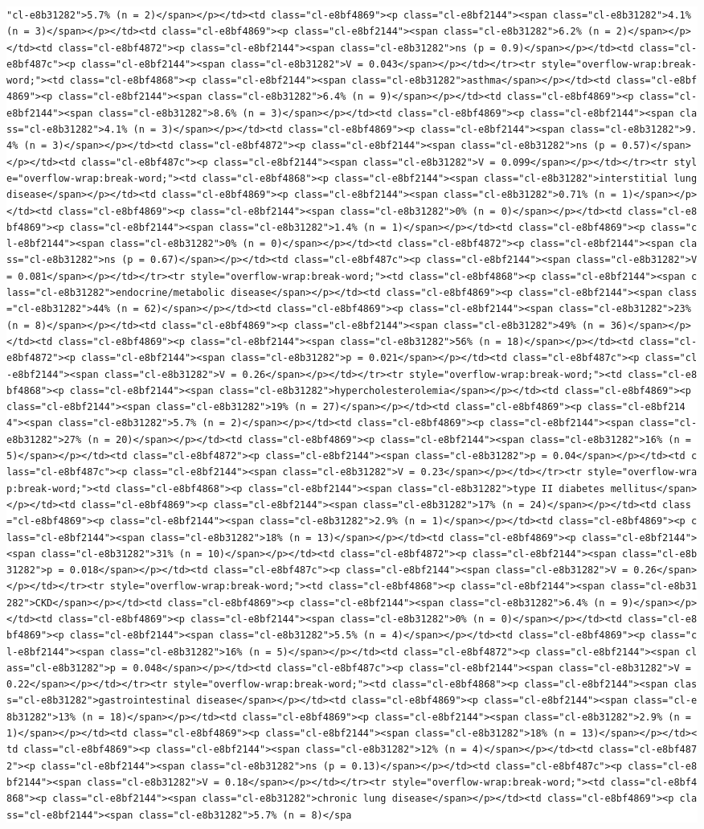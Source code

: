 ```{=html}
"cl-e8b31282">5.7% (n = 2)</span></p></td><td class="cl-e8bf4869"><p class="cl-e8bf2144"><span class="cl-e8b31282">4.1% (n = 3)</span></p></td><td class="cl-e8bf4869"><p class="cl-e8bf2144"><span class="cl-e8b31282">6.2% (n = 2)</span></p></td><td class="cl-e8bf4872"><p class="cl-e8bf2144"><span class="cl-e8b31282">ns (p = 0.9)</span></p></td><td class="cl-e8bf487c"><p class="cl-e8bf2144"><span class="cl-e8b31282">V = 0.043</span></p></td></tr><tr style="overflow-wrap:break-word;"><td class="cl-e8bf4868"><p class="cl-e8bf2144"><span class="cl-e8b31282">asthma</span></p></td><td class="cl-e8bf4869"><p class="cl-e8bf2144"><span class="cl-e8b31282">6.4% (n = 9)</span></p></td><td class="cl-e8bf4869"><p class="cl-e8bf2144"><span class="cl-e8b31282">8.6% (n = 3)</span></p></td><td class="cl-e8bf4869"><p class="cl-e8bf2144"><span class="cl-e8b31282">4.1% (n = 3)</span></p></td><td class="cl-e8bf4869"><p class="cl-e8bf2144"><span class="cl-e8b31282">9.4% (n = 3)</span></p></td><td class="cl-e8bf4872"><p class="cl-e8bf2144"><span class="cl-e8b31282">ns (p = 0.57)</span></p></td><td class="cl-e8bf487c"><p class="cl-e8bf2144"><span class="cl-e8b31282">V = 0.099</span></p></td></tr><tr style="overflow-wrap:break-word;"><td class="cl-e8bf4868"><p class="cl-e8bf2144"><span class="cl-e8b31282">interstitial lung disease</span></p></td><td class="cl-e8bf4869"><p class="cl-e8bf2144"><span class="cl-e8b31282">0.71% (n = 1)</span></p></td><td class="cl-e8bf4869"><p class="cl-e8bf2144"><span class="cl-e8b31282">0% (n = 0)</span></p></td><td class="cl-e8bf4869"><p class="cl-e8bf2144"><span class="cl-e8b31282">1.4% (n = 1)</span></p></td><td class="cl-e8bf4869"><p class="cl-e8bf2144"><span class="cl-e8b31282">0% (n = 0)</span></p></td><td class="cl-e8bf4872"><p class="cl-e8bf2144"><span class="cl-e8b31282">ns (p = 0.67)</span></p></td><td class="cl-e8bf487c"><p class="cl-e8bf2144"><span class="cl-e8b31282">V = 0.081</span></p></td></tr><tr style="overflow-wrap:break-word;"><td class="cl-e8bf4868"><p class="cl-e8bf2144"><span class="cl-e8b31282">endocrine/metabolic disease</span></p></td><td class="cl-e8bf4869"><p class="cl-e8bf2144"><span class="cl-e8b31282">44% (n = 62)</span></p></td><td class="cl-e8bf4869"><p class="cl-e8bf2144"><span class="cl-e8b31282">23% (n = 8)</span></p></td><td class="cl-e8bf4869"><p class="cl-e8bf2144"><span class="cl-e8b31282">49% (n = 36)</span></p></td><td class="cl-e8bf4869"><p class="cl-e8bf2144"><span class="cl-e8b31282">56% (n = 18)</span></p></td><td class="cl-e8bf4872"><p class="cl-e8bf2144"><span class="cl-e8b31282">p = 0.021</span></p></td><td class="cl-e8bf487c"><p class="cl-e8bf2144"><span class="cl-e8b31282">V = 0.26</span></p></td></tr><tr style="overflow-wrap:break-word;"><td class="cl-e8bf4868"><p class="cl-e8bf2144"><span class="cl-e8b31282">hypercholesterolemia</span></p></td><td class="cl-e8bf4869"><p class="cl-e8bf2144"><span class="cl-e8b31282">19% (n = 27)</span></p></td><td class="cl-e8bf4869"><p class="cl-e8bf2144"><span class="cl-e8b31282">5.7% (n = 2)</span></p></td><td class="cl-e8bf4869"><p class="cl-e8bf2144"><span class="cl-e8b31282">27% (n = 20)</span></p></td><td class="cl-e8bf4869"><p class="cl-e8bf2144"><span class="cl-e8b31282">16% (n = 5)</span></p></td><td class="cl-e8bf4872"><p class="cl-e8bf2144"><span class="cl-e8b31282">p = 0.04</span></p></td><td class="cl-e8bf487c"><p class="cl-e8bf2144"><span class="cl-e8b31282">V = 0.23</span></p></td></tr><tr style="overflow-wrap:break-word;"><td class="cl-e8bf4868"><p class="cl-e8bf2144"><span class="cl-e8b31282">type II diabetes mellitus</span></p></td><td class="cl-e8bf4869"><p class="cl-e8bf2144"><span class="cl-e8b31282">17% (n = 24)</span></p></td><td class="cl-e8bf4869"><p class="cl-e8bf2144"><span class="cl-e8b31282">2.9% (n = 1)</span></p></td><td class="cl-e8bf4869"><p class="cl-e8bf2144"><span class="cl-e8b31282">18% (n = 13)</span></p></td><td class="cl-e8bf4869"><p class="cl-e8bf2144"><span class="cl-e8b31282">31% (n = 10)</span></p></td><td class="cl-e8bf4872"><p class="cl-e8bf2144"><span class="cl-e8b31282">p = 0.018</span></p></td><td class="cl-e8bf487c"><p class="cl-e8bf2144"><span class="cl-e8b31282">V = 0.26</span></p></td></tr><tr style="overflow-wrap:break-word;"><td class="cl-e8bf4868"><p class="cl-e8bf2144"><span class="cl-e8b31282">CKD</span></p></td><td class="cl-e8bf4869"><p class="cl-e8bf2144"><span class="cl-e8b31282">6.4% (n = 9)</span></p></td><td class="cl-e8bf4869"><p class="cl-e8bf2144"><span class="cl-e8b31282">0% (n = 0)</span></p></td><td class="cl-e8bf4869"><p class="cl-e8bf2144"><span class="cl-e8b31282">5.5% (n = 4)</span></p></td><td class="cl-e8bf4869"><p class="cl-e8bf2144"><span class="cl-e8b31282">16% (n = 5)</span></p></td><td class="cl-e8bf4872"><p class="cl-e8bf2144"><span class="cl-e8b31282">p = 0.048</span></p></td><td class="cl-e8bf487c"><p class="cl-e8bf2144"><span class="cl-e8b31282">V = 0.22</span></p></td></tr><tr style="overflow-wrap:break-word;"><td class="cl-e8bf4868"><p class="cl-e8bf2144"><span class="cl-e8b31282">gastrointestinal disease</span></p></td><td class="cl-e8bf4869"><p class="cl-e8bf2144"><span class="cl-e8b31282">13% (n = 18)</span></p></td><td class="cl-e8bf4869"><p class="cl-e8bf2144"><span class="cl-e8b31282">2.9% (n = 1)</span></p></td><td class="cl-e8bf4869"><p class="cl-e8bf2144"><span class="cl-e8b31282">18% (n = 13)</span></p></td><td class="cl-e8bf4869"><p class="cl-e8bf2144"><span class="cl-e8b31282">12% (n = 4)</span></p></td><td class="cl-e8bf4872"><p class="cl-e8bf2144"><span class="cl-e8b31282">ns (p = 0.13)</span></p></td><td class="cl-e8bf487c"><p class="cl-e8bf2144"><span class="cl-e8b31282">V = 0.18</span></p></td></tr><tr style="overflow-wrap:break-word;"><td class="cl-e8bf4868"><p class="cl-e8bf2144"><span class="cl-e8b31282">chronic lung disease</span></p></td><td class="cl-e8bf4869"><p class="cl-e8bf2144"><span class="cl-e8b31282">5.7% (n = 8)</spa
```